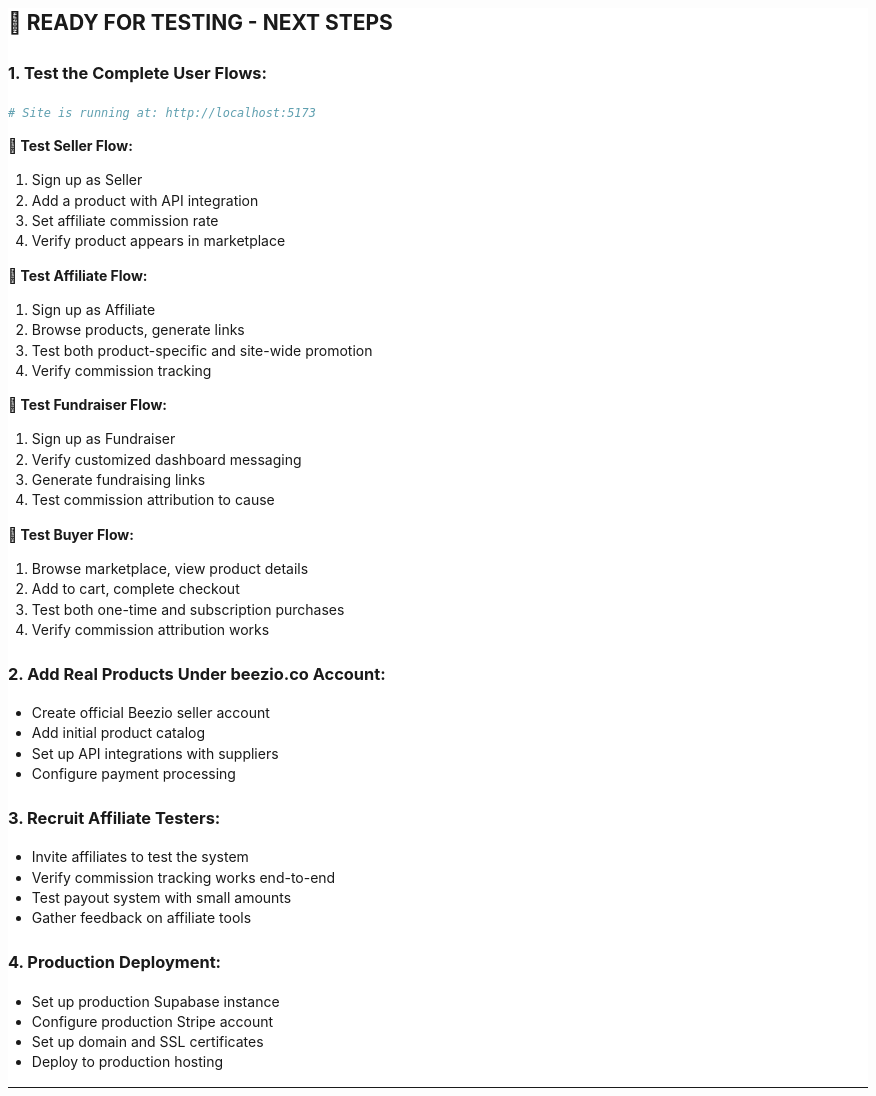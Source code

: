 
## 🧪 **READY FOR TESTING - NEXT STEPS**

### **1. Test the Complete User Flows:**
```bash
# Site is running at: http://localhost:5173
```

**🏪 Test Seller Flow:**
1. Sign up as Seller
2. Add a product with API integration
3. Set affiliate commission rate
4. Verify product appears in marketplace

**🤝 Test Affiliate Flow:**
1. Sign up as Affiliate
2. Browse products, generate links
3. Test both product-specific and site-wide promotion
4. Verify commission tracking

**💝 Test Fundraiser Flow:**
1. Sign up as Fundraiser
2. Verify customized dashboard messaging
3. Generate fundraising links
4. Test commission attribution to cause

**🛒 Test Buyer Flow:**
1. Browse marketplace, view product details
2. Add to cart, complete checkout
3. Test both one-time and subscription purchases
4. Verify commission attribution works

### **2. Add Real Products Under beezio.co Account:**
- Create official Beezio seller account
- Add initial product catalog
- Set up API integrations with suppliers
- Configure payment processing

### **3. Recruit Affiliate Testers:**
- Invite affiliates to test the system
- Verify commission tracking works end-to-end
- Test payout system with small amounts
- Gather feedback on affiliate tools

### **4. Production Deployment:**
- Set up production Supabase instance
- Configure production Stripe account
- Set up domain and SSL certificates
- Deploy to production hosting

---
